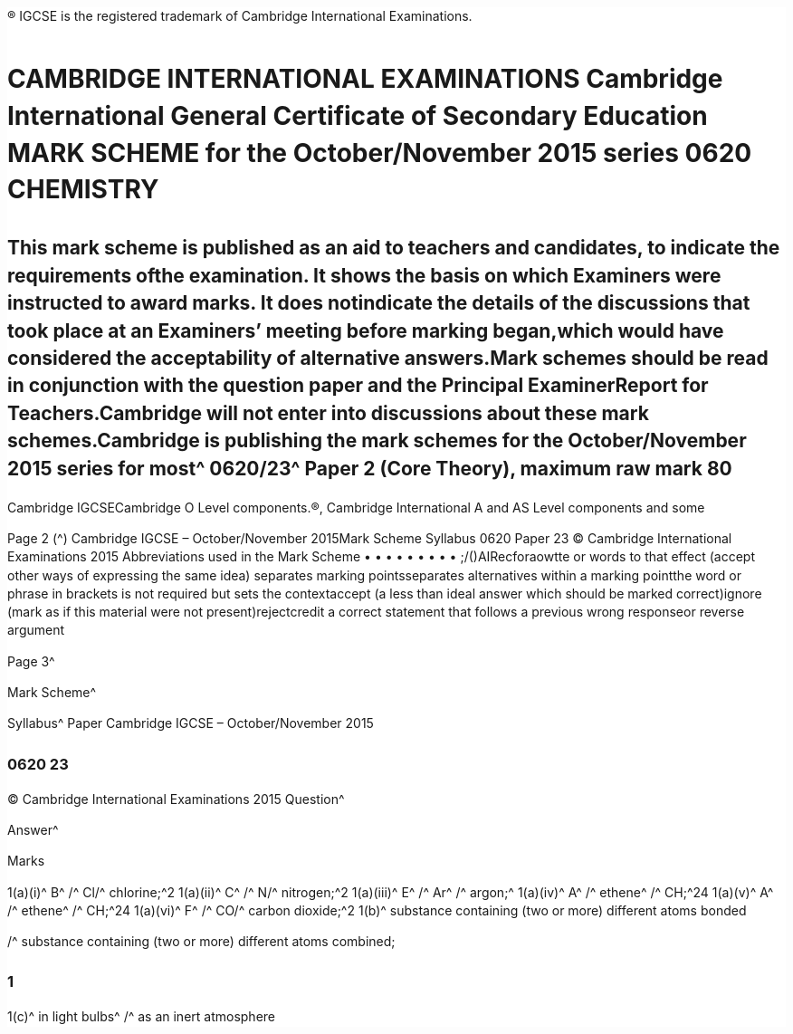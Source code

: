 ® IGCSE is the registered trademark of Cambridge International Examinations. 

# CAMBRIDGE INTERNATIONAL EXAMINATIONS Cambridge International General Certificate of Secondary Education MARK SCHEME for the October/November 2015 series 0620 CHEMISTRY 

## This mark scheme is published as an aid to teachers and candidates, to indicate the requirements ofthe examination. It shows the basis on which Examiners were instructed to award marks. It does notindicate the details of the discussions that took place at an Examiners’ meeting before marking began,which would have considered the acceptability of alternative answers.Mark schemes should be read in conjunction with the question paper and the Principal ExaminerReport for Teachers.Cambridge will not enter into discussions about these mark schemes.Cambridge is publishing the mark schemes for the October/November 2015 series for most^ 0620/23^ Paper 2 (Core Theory), maximum raw mark 80 

Cambridge IGCSECambridge O Level components.®, Cambridge International A and AS Level components and some 


Page 2 (^) Cambridge IGCSE – October/November 2015Mark Scheme Syllabus 0620 Paper 23 © Cambridge International Examinations 2015 Abbreviations used in the Mark Scheme • • • • • • • • • ;/()AIRecforaowtte or words to that effect (accept other ways of expressing the same idea) separates marking pointsseparates alternatives within a marking pointthe word or phrase in brackets is not required but sets the contextaccept (a less than ideal answer which should be marked correct)ignore (mark as if this material were not present)rejectcredit a correct statement that follows a previous wrong responseor reverse argument 


Page 3^ 

Mark Scheme^ 

Syllabus^ Paper Cambridge IGCSE – October/November 2015 

### 0620 23 

 © Cambridge International Examinations 2015 Question^ 

 Answer^ 

 Marks 

 1(a)(i)^ B^ /^ Cl/^ chlorine;^2 1(a)(ii)^ C^ /^ N/^ nitrogen;^2 1(a)(iii)^ E^ /^ Ar^ /^ argon;^ 1(a)(iv)^ A^ /^ ethene^ /^ CH;^24 1(a)(v)^ A^ /^ ethene^ /^ CH;^24 1(a)(vi)^ F^ /^ CO/^ carbon dioxide;^2 1(b)^ substance containing (two or more) different atoms bonded 

 /^ substance containing (two or more) different atoms combined; 

### 1 

 1(c)^ in light bulbs^ /^ as an inert atmosphere 
